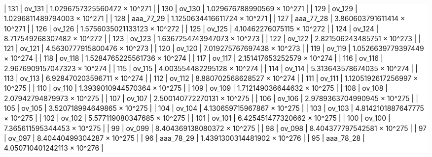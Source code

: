 | 131 | ov_131 | 1.0296757325560472 × 10^271 |
| 130 | ov_130 | 1.029676788990569 × 10^271 |
| 129 | ov_129 | 1.0296811489794003 × 10^271 |
| 128 | aaa_77_29 | 1.1250634416611724 × 10^271 |
| 127 | aaa_77_28 | 3.860603791611414 × 10^271 |
| 126 | ov_126 | 1.5756035021133123 × 10^272 |
| 125 | ov_125 | 4.10462276075115 × 10^272 |
| 124 | ov_124 | 8.717549268307482 × 10^272 |
| 123 | ov_123 | 1.6367254743947073 × 10^273 |
| 122 | ov_122 | 2.821506243485751 × 10^273 |
| 121 | ov_121 | 4.5630777915800476 × 10^273 |
| 120 | ov_120 | 7.019275767697438 × 10^273 |
| 119 | ov_119 | 1.0526639779397449 × 10^274 |
| 118 | ov_118 | 1.5284765225561736 × 10^274 |
| 117 | ov_117 | 2.151417653252579 × 10^274 |
| 116 | ov_116 | 2.9676909157047323 × 10^274 |
| 115 | ov_115 | 4.003554482295128 × 10^274 |
| 114 | ov_114 | 5.313643578674035 × 10^274 |
| 113 | ov_113 | 6.928470203596711 × 10^274 |
| 112 | ov_112 | 8.880702568628527 × 10^274 |
| 111 | ov_111 | 1.1205192617256997 × 10^275 |
| 110 | ov_110 | 1.3939010944570364 × 10^275 |
| 109 | ov_109 | 1.712149036644632 × 10^275 |
| 108 | ov_108 | 2.07942794879973 × 10^275 |
| 107 | ov_107 | 2.500140772270131 × 10^275 |
| 106 | ov_106 | 2.9789363704990945 × 10^275 |
| 105 | ov_105 | 3.520718994649865 × 10^275 |
| 104 | ov_104 | 4.130659715967867 × 10^275 |
| 103 | ov_103 | 4.8142101887647775 × 10^275 |
| 102 | ov_102 | 5.577119080347685 × 10^275 |
| 101 | ov_101 | 6.425451477320662 × 10^275 |
| 100 | ov_100 | 7.365611595344453 × 10^275 |
| 99 | ov_099 | 8.404369138080372 × 10^275 |
| 98 | ov_098 | 8.404377797542581 × 10^275 |
| 97 | ov_097 | 8.40440499304287 × 10^275 |
| 96 | aaa_78_29 | 1.4391300314481902 × 10^276 |
| 95 | aaa_78_28 | 4.050710401242113 × 10^276 |